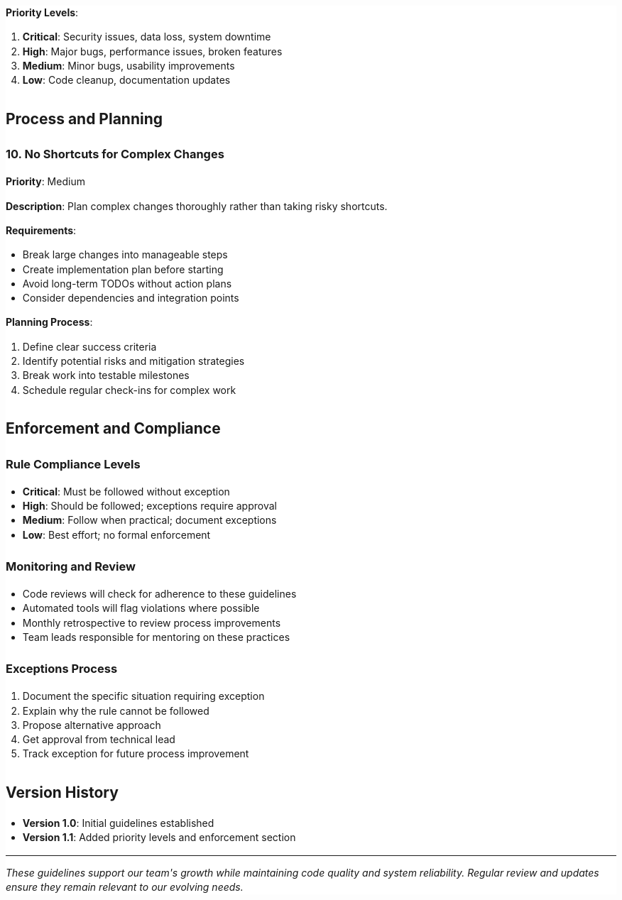 **Priority Levels**:
1. **Critical**: Security issues, data loss, system downtime
2. **High**: Major bugs, performance issues, broken features
3. **Medium**: Minor bugs, usability improvements
4. **Low**: Code cleanup, documentation updates

## Process and Planning

### 10. No Shortcuts for Complex Changes
**Priority**: Medium

**Description**: Plan complex changes thoroughly rather than taking risky shortcuts.

**Requirements**:
- Break large changes into manageable steps
- Create implementation plan before starting
- Avoid long-term TODOs without action plans
- Consider dependencies and integration points

**Planning Process**:
1. Define clear success criteria
2. Identify potential risks and mitigation strategies
3. Break work into testable milestones
4. Schedule regular check-ins for complex work

## Enforcement and Compliance

### Rule Compliance Levels
- **Critical**: Must be followed without exception
- **High**: Should be followed; exceptions require approval
- **Medium**: Follow when practical; document exceptions
- **Low**: Best effort; no formal enforcement

### Monitoring and Review
- Code reviews will check for adherence to these guidelines
- Automated tools will flag violations where possible
- Monthly retrospective to review process improvements
- Team leads responsible for mentoring on these practices

### Exceptions Process
1. Document the specific situation requiring exception
2. Explain why the rule cannot be followed
3. Propose alternative approach
4. Get approval from technical lead
5. Track exception for future process improvement

## Version History
- **Version 1.0**: Initial guidelines established
- **Version 1.1**: Added priority levels and enforcement section

---
*These guidelines support our team's growth while maintaining code quality and system reliability. Regular review and updates ensure they remain relevant to our evolving needs.*
